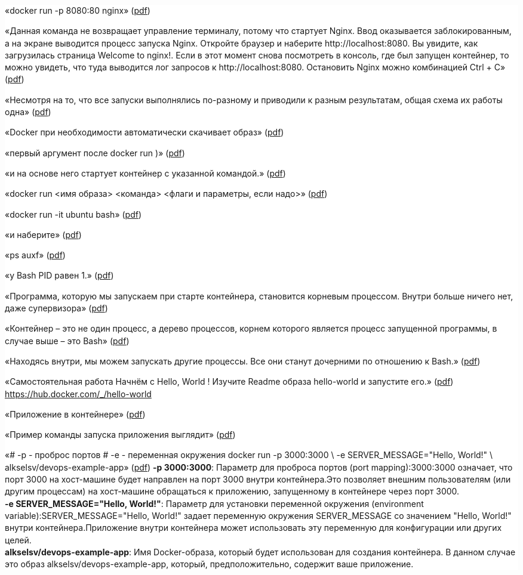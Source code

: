 «docker run -p 8080:80 nginx» ([pdf](zotero://open-pdf/library/items/MRT7WY4N?page=14&annotation=4NYZ2APU))

«Данная команда не возвращает управление терминалу, потому что стартует Nginx. Ввод оказывается заблокированным, а на экране выводится процесс запуска Nginx. Откройте браузер и наберите http://localhost:8080. Вы увидите, как загрузилась страница Welcome to nginx!. Если в этот момент снова посмотреть в консоль, где был запущен контейнер, то можно увидеть, что туда выводится лог запросов к http://localhost:8080. Остановить Nginx можно комбинацией Ctrl + C» ([pdf](zotero://open-pdf/library/items/MRT7WY4N?page=15&annotation=6TL9W69A))

«Несмотря на то, что все запуски выполнялись по-разному и приводили к разным результатам, общая схема их работы одна» ([pdf](zotero://open-pdf/library/items/MRT7WY4N?page=16&annotation=P4GKHUR4))

«Docker при необходимости автоматически скачивает образ» ([pdf](zotero://open-pdf/library/items/MRT7WY4N?page=16&annotation=LFJNHLDD))

«первый аргумент после docker run )» ([pdf](zotero://open-pdf/library/items/MRT7WY4N?page=16&annotation=DMVK58YH))

«и на основе него стартует контейнер с указанной командой.» ([pdf](zotero://open-pdf/library/items/MRT7WY4N?page=16&annotation=EKVTRQG2))

«docker run <имя образа> <команда> <флаги и параметры, если надо>» ([pdf](zotero://open-pdf/library/items/MRT7WY4N?page=16&annotation=UQLNHTQX))

«docker run -it ubuntu bash» ([pdf](zotero://open-pdf/library/items/MRT7WY4N?page=17&annotation=Z9ZV2VK5))

«и наберите» ([pdf](zotero://open-pdf/library/items/MRT7WY4N?page=17&annotation=8FWLKBAP))

«ps auxf» ([pdf](zotero://open-pdf/library/items/MRT7WY4N?page=17&annotation=MRHP9QLU))

«у Bash PID равен 1.» ([pdf](zotero://open-pdf/library/items/MRT7WY4N?page=17&annotation=44IW7KV7))

«Программа, которую мы запускаем при старте контейнера, становится корневым процессом. Внутри больше ничего нет, даже супервизора» ([pdf](zotero://open-pdf/library/items/MRT7WY4N?page=17&annotation=A22BZSWD))

«Контейнер – это не один процесс, а дерево процессов, корнем которого является процесс запущенной программы, в случае выше – это Bash» ([pdf](zotero://open-pdf/library/items/MRT7WY4N?page=17&annotation=UMSBQNIS))

«Находясь внутри, мы можем запускать другие процессы. Все они станут дочерними по отношению к Bash.» ([pdf](zotero://open-pdf/library/items/MRT7WY4N?page=17&annotation=B6JAELQ3))

«Самостоятельная работа Начнём с Hello, World ! Изучите Readme образа hello-world и запустите его.» ([pdf](zotero://open-pdf/library/items/MRT7WY4N?page=18&annotation=93D4YS47)) https://hub.docker.com/_/hello-world

«Приложение в контейнере» ([pdf](zotero://open-pdf/library/items/MRT7WY4N?page=19&annotation=D32C3TPR))

«Пример команды запуска приложения выглядит» ([pdf](zotero://open-pdf/library/items/MRT7WY4N?page=20&annotation=3PIEF52B))

«# -p - проброс портов # -e - переменная окружения docker run -p 3000:3000 \ -e SERVER_MESSAGE="Hello, World!" \ alkselsv/devops-example-app» ([pdf](zotero://open-pdf/library/items/MRT7WY4N?page=20&annotation=QBEJHKAB)) **\-p 3000:3000**: Параметр для проброса портов (port mapping):3000:3000 означает, что порт 3000 на хост-машине будет направлен на порт 3000 внутри контейнера.Это позволяет внешним пользователям (или другим процессам) на хост-машине обращаться к приложению, запущенному в контейнере через порт 3000.  
**\-e SERVER_MESSAGE="Hello, World!"**: Параметр для установки переменной окружения (environment variable):SERVER_MESSAGE="Hello, World!" задает переменную окружения SERVER_MESSAGE со значением "Hello, World!" внутри контейнера.Приложение внутри контейнера может использовать эту переменную для конфигурации или других целей.  
**alkselsv/devops-example-app**: Имя Docker-образа, который будет использован для создания контейнера. В данном случае это образ alkselsv/devops-example-app, который, предположительно, содержит ваше приложение.

